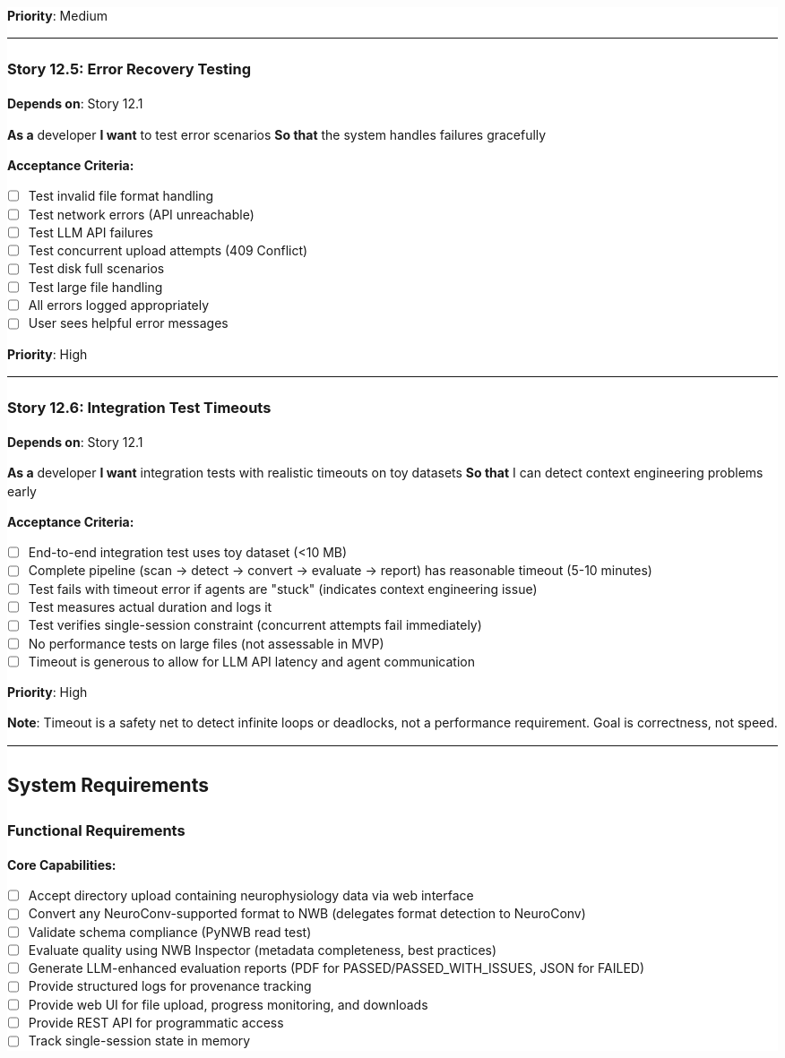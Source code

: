 **Priority**: Medium

---

### Story 12.5: Error Recovery Testing
**Depends on**: Story 12.1

**As a** developer
**I want** to test error scenarios
**So that** the system handles failures gracefully

**Acceptance Criteria:**
- [ ] Test invalid file format handling
- [ ] Test network errors (API unreachable)
- [ ] Test LLM API failures
- [ ] Test concurrent upload attempts (409 Conflict)
- [ ] Test disk full scenarios
- [ ] Test large file handling
- [ ] All errors logged appropriately
- [ ] User sees helpful error messages

**Priority**: High

---

### Story 12.6: Integration Test Timeouts
**Depends on**: Story 12.1

**As a** developer
**I want** integration tests with realistic timeouts on toy datasets
**So that** I can detect context engineering problems early

**Acceptance Criteria:**
- [ ] End-to-end integration test uses toy dataset (<10 MB)
- [ ] Complete pipeline (scan → detect → convert → evaluate → report) has reasonable timeout (5-10 minutes)
- [ ] Test fails with timeout error if agents are "stuck" (indicates context engineering issue)
- [ ] Test measures actual duration and logs it
- [ ] Test verifies single-session constraint (concurrent attempts fail immediately)
- [ ] No performance tests on large files (not assessable in MVP)
- [ ] Timeout is generous to allow for LLM API latency and agent communication

**Priority**: High

**Note**: Timeout is a safety net to detect infinite loops or deadlocks, not a performance requirement. Goal is correctness, not speed.

---

## System Requirements

### Functional Requirements

**Core Capabilities:**
- [ ] Accept directory upload containing neurophysiology data via web interface
- [ ] Convert any NeuroConv-supported format to NWB (delegates format detection to NeuroConv)
- [ ] Validate schema compliance (PyNWB read test)
- [ ] Evaluate quality using NWB Inspector (metadata completeness, best practices)
- [ ] Generate LLM-enhanced evaluation reports (PDF for PASSED/PASSED_WITH_ISSUES, JSON for FAILED)
- [ ] Provide structured logs for provenance tracking
- [ ] Provide web UI for file upload, progress monitoring, and downloads
- [ ] Provide REST API for programmatic access
- [ ] Track single-session state in memory
